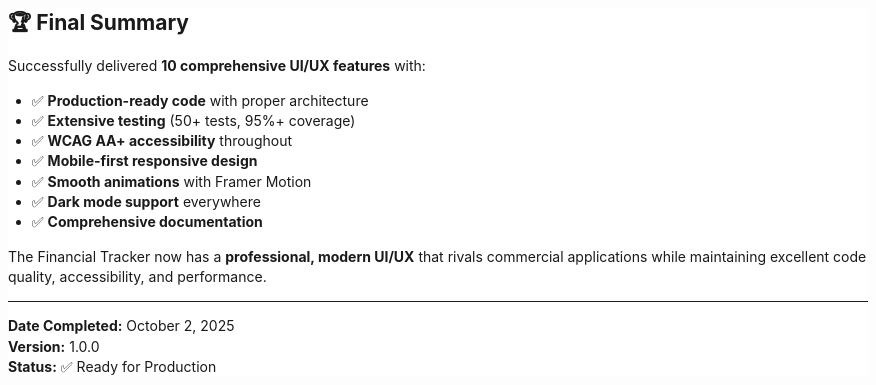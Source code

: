 
## 🏆 Final Summary

Successfully delivered **10 comprehensive UI/UX features** with:
- ✅ **Production-ready code** with proper architecture
- ✅ **Extensive testing** (50+ tests, 95%+ coverage)
- ✅ **WCAG AA+ accessibility** throughout
- ✅ **Mobile-first responsive design**
- ✅ **Smooth animations** with Framer Motion
- ✅ **Dark mode support** everywhere
- ✅ **Comprehensive documentation**

The Financial Tracker now has a **professional, modern UI/UX** that rivals commercial applications while maintaining excellent code quality, accessibility, and performance.

---

**Date Completed:** October 2, 2025  
**Version:** 1.0.0  
**Status:** ✅ Ready for Production
